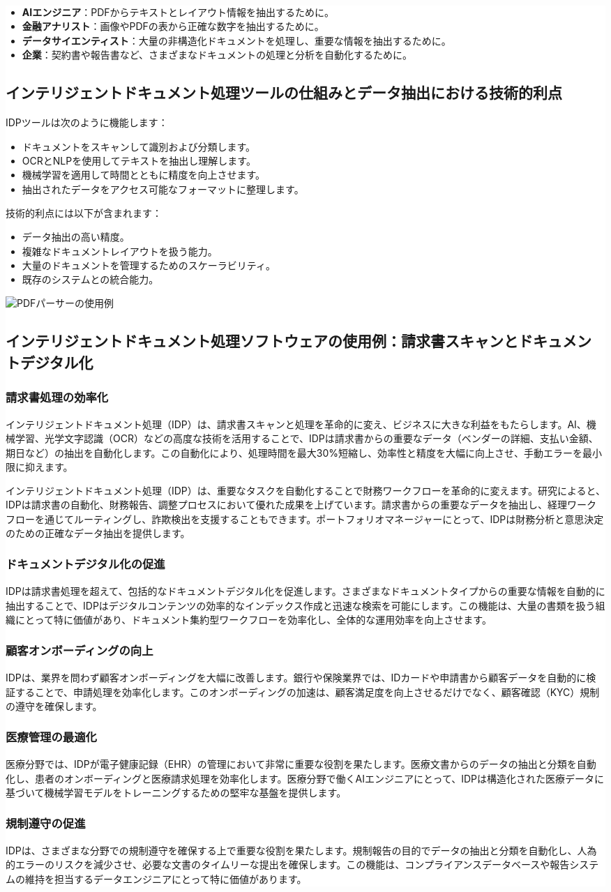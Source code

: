 - **AIエンジニア**：PDFからテキストとレイアウト情報を抽出するために。
- **金融アナリスト**：画像やPDFの表から正確な数字を抽出するために。
- **データサイエンティスト**：大量の非構造化ドキュメントを処理し、重要な情報を抽出するために。
- **企業**：契約書や報告書など、さまざまなドキュメントの処理と分析を自動化するために。

## インテリジェントドキュメント処理ツールの仕組みとデータ抽出における技術的利点

IDPツールは次のように機能します：

- ドキュメントをスキャンして識別および分類します。
- OCRとNLPを使用してテキストを抽出し理解します。
- 機械学習を適用して時間とともに精度を向上させます。
- 抽出されたデータをアクセス可能なフォーマットに整理します。

技術的利点には以下が含まれます：

- データ抽出の高い精度。
- 複雑なドキュメントレイアウトを扱う能力。
- 大量のドキュメントを管理するためのスケーラビリティ。
- 既存のシステムとの統合能力。

![PDFパーサーの使用例](/images/solutions/intelligent-document-processing-2.png)

## インテリジェントドキュメント処理ソフトウェアの使用例：請求書スキャンとドキュメントデジタル化

### 請求書処理の効率化

インテリジェントドキュメント処理（IDP）は、請求書スキャンと処理を革命的に変え、ビジネスに大きな利益をもたらします。AI、機械学習、光学文字認識（OCR）などの高度な技術を活用することで、IDPは請求書からの重要なデータ（ベンダーの詳細、支払い金額、期日など）の抽出を自動化します。この自動化により、処理時間を最大30%短縮し、効率性と精度を大幅に向上させ、手動エラーを最小限に抑えます。

インテリジェントドキュメント処理（IDP）は、重要なタスクを自動化することで財務ワークフローを革命的に変えます。研究によると、IDPは請求書の自動化、財務報告、調整プロセスにおいて優れた成果を上げています。請求書からの重要なデータを抽出し、経理ワークフローを通じてルーティングし、詐欺検出を支援することもできます。ポートフォリオマネージャーにとって、IDPは財務分析と意思決定のための正確なデータ抽出を提供します。

### ドキュメントデジタル化の促進

IDPは請求書処理を超えて、包括的なドキュメントデジタル化を促進します。さまざまなドキュメントタイプからの重要な情報を自動的に抽出することで、IDPはデジタルコンテンツの効率的なインデックス作成と迅速な検索を可能にします。この機能は、大量の書類を扱う組織にとって特に価値があり、ドキュメント集約型ワークフローを効率化し、全体的な運用効率を向上させます。

### 顧客オンボーディングの向上

IDPは、業界を問わず顧客オンボーディングを大幅に改善します。銀行や保険業界では、IDカードや申請書から顧客データを自動的に検証することで、申請処理を効率化します。このオンボーディングの加速は、顧客満足度を向上させるだけでなく、顧客確認（KYC）規制の遵守を確保します。

### 医療管理の最適化

医療分野では、IDPが電子健康記録（EHR）の管理において非常に重要な役割を果たします。医療文書からのデータの抽出と分類を自動化し、患者のオンボーディングと医療請求処理を効率化します。医療分野で働くAIエンジニアにとって、IDPは構造化された医療データに基づいて機械学習モデルをトレーニングするための堅牢な基盤を提供します。

### 規制遵守の促進

IDPは、さまざまな分野での規制遵守を確保する上で重要な役割を果たします。規制報告の目的でデータの抽出と分類を自動化し、人為的エラーのリスクを減少させ、必要な文書のタイムリーな提出を確保します。この機能は、コンプライアンスデータベースや報告システムの維持を担当するデータエンジニアにとって特に価値があります。
